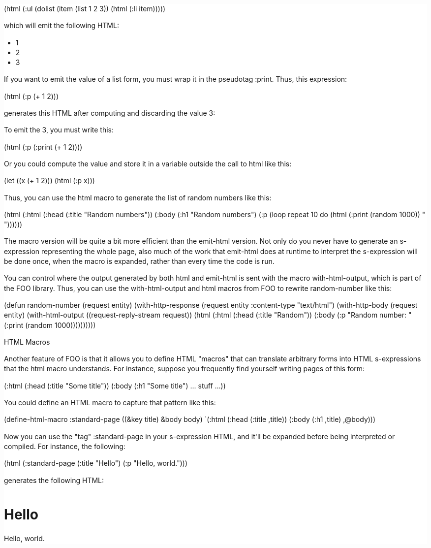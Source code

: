 (html (:ul (dolist (item (list 1 2 3)) (html (:li item)))))

which will emit the following HTML:

<ul> <li>1</li> <li>2</li> <li>3</li> </ul>

If you want to emit the value of a list form, you must wrap it in the pseudotag :print. Thus, this expression:

(html (:p (+ 1 2)))

generates this HTML after computing and discarding the value 3:

<p></p>

To emit the 3, you must write this:

(html (:p (:print (+ 1 2))))

Or you could compute the value and store it in a variable outside the call to html like this:

(let ((x (+ 1 2))) (html (:p x)))

Thus, you can use the html macro to generate the list of random numbers like this:

(html (:html (:head (:title "Random numbers")) (:body (:h1 "Random numbers") (:p (loop repeat 10 do (html (:print (random 1000)) " "))))))

The macro version will be quite a bit more efficient than the emit-html version. Not only do you never have to generate an s-expression representing the whole page, also much of the work that emit-html does at runtime to interpret the s-expression will be done once, when the macro is expanded, rather than every time the code is run.

You can control where the output generated by both html and emit-html is sent with the macro with-html-output, which is part of the FOO library. Thus, you can use the with-html-output and html macros from FOO to rewrite random-number like this:

(defun random-number (request entity) (with-http-response (request entity :content-type "text/html") (with-http-body (request entity) (with-html-output ((request-reply-stream request)) (html (:html (:head (:title "Random")) (:body (:p "Random number: " (:print (random 1000))))))))))

HTML Macros

Another feature of FOO is that it allows you to define HTML "macros" that can translate arbitrary forms into HTML s-expressions that the html macro understands. For instance, suppose you frequently find yourself writing pages of this form:

(:html (:head (:title "Some title")) (:body (:h1 "Some title") ... stuff ...))

You could define an HTML macro to capture that pattern like this:

(define-html-macro :standard-page ((&key title) &body body) `(:html (:head (:title ,title)) (:body (:h1 ,title) ,@body)))

Now you can use the "tag" :standard-page in your s-expression HTML, and it'll be expanded before being interpreted or compiled. For instance, the following:

(html (:standard-page (:title "Hello") (:p "Hello, world.")))

generates the following HTML:

<html> <head> <title>Hello</title> </head> <body> <h1>Hello</h1> <p>Hello, world.</p> </body> </html>
